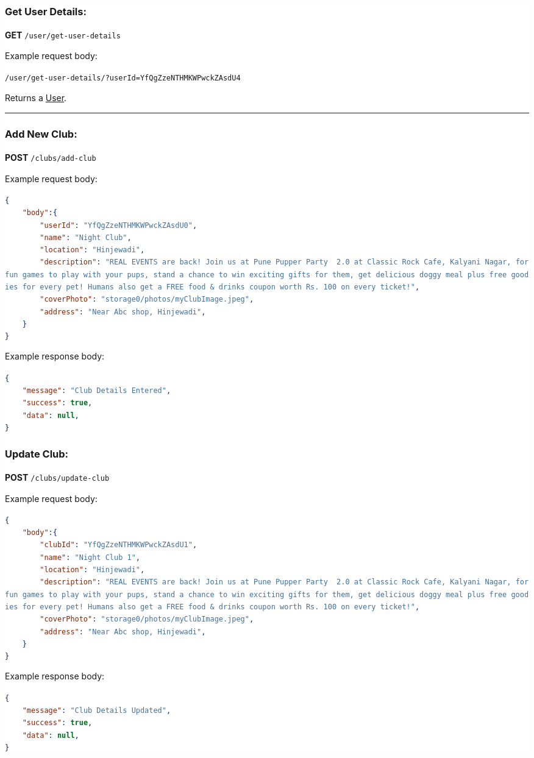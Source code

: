 ### Get User Details:
**GET** `/user/get-user-details`

Example request body:
```
/user/get-user-details/?userId=YfQgZzeNTHMKWPwckZAsdU4
```
Returns a [User](#add-new-user "User").

---

### Add New Club:
**POST** `/clubs/add-club`

Example request body:
```JSON
{
    "body":{
        "userId": "YfQgZzeNTHMKWPwckZAsdU0",
        "name": "Night Club",
        "location": "Hinjewadi",
        "description": "REAL EVENTS are back! Join us at Pune Pupper Party  2.0 at Classic Rock Cafe, Kalyani Nagar, for fun games to play with your pups, stand a chance to win exciting gifts for them, get delicious doggy meal plus free goodies for every pet! Humans also get a FREE food & drinks coupon worth Rs. 100 on every ticket!",
        "coverPhoto": "storage0/photos/myClubImage.jpeg",
        "address": "Near Abc shop, Hinjewadi",
    }
}
```
Example response body:
```JSON
{
    "message": "Club Details Entered",
    "success": true,
    "data": null,
}
```

### Update Club:
**POST** `/clubs/update-club`

Example request body:
```JSON
{
    "body":{
        "clubId": "YfQgZzeNTHMKWPwckZAsdU1",
        "name": "Night Club 1",
        "location": "Hinjewadi",
        "description": "REAL EVENTS are back! Join us at Pune Pupper Party  2.0 at Classic Rock Cafe, Kalyani Nagar, for fun games to play with your pups, stand a chance to win exciting gifts for them, get delicious doggy meal plus free goodies for every pet! Humans also get a FREE food & drinks coupon worth Rs. 100 on every ticket!",
        "coverPhoto": "storage0/photos/myClubImage.jpeg",
        "address": "Near Abc shop, Hinjewadi",
    }
}
```
Example response body:
```JSON
{
    "message": "Club Details Updated",
    "success": true,
    "data": null,
}
```